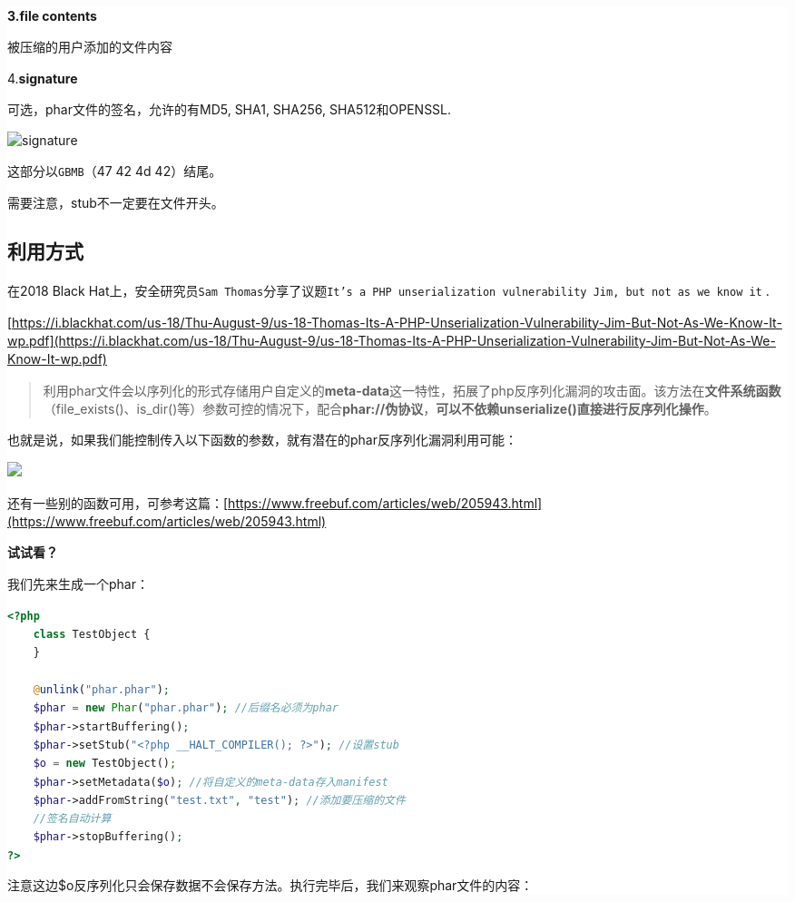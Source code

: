 **3.file contents**

被压缩的用户添加的文件内容

4.**signature**

可选，phar文件的签名，允许的有MD5, SHA1, SHA256, SHA512和OPENSSL.

![signature](signature.png)

这部分以`GBMB`（47 42 4d 42）结尾。

需要注意，stub不一定要在文件开头。

## 利用方式

在2018 Black Hat上，安全研究员`Sam Thomas`分享了议题`It’s a PHP unserialization vulnerability Jim, but not as we know it` .

[https://i.blackhat.com/us-18/Thu-August-9/us-18-Thomas-Its-A-PHP-Unserialization-Vulnerability-Jim-But-Not-As-We-Know-It-wp.pdf](https://i.blackhat.com/us-18/Thu-August-9/us-18-Thomas-Its-A-PHP-Unserialization-Vulnerability-Jim-But-Not-As-We-Know-It-wp.pdf)

> 利用phar文件会以序列化的形式存储用户自定义的**meta-data**这一特性，拓展了php反序列化漏洞的攻击面。该方法在**文件系统函数**（file_exists()、is_dir()等）参数可控的情况下，配合**phar://伪协议**，**可以不依赖unserialize()直接进行反序列化操作**。
>

也就是说，如果我们能控制传入以下函数的参数，就有潜在的phar反序列化漏洞利用可能：

![](func.png)

还有一些别的函数可用，可参考这篇：[https://www.freebuf.com/articles/web/205943.html](https://www.freebuf.com/articles/web/205943.html)

**试试看？**

我们先来生成一个phar：

```php
<?php
    class TestObject {
    }

    @unlink("phar.phar");
    $phar = new Phar("phar.phar"); //后缀名必须为phar
    $phar->startBuffering();
    $phar->setStub("<?php __HALT_COMPILER(); ?>"); //设置stub
    $o = new TestObject();
    $phar->setMetadata($o); //将自定义的meta-data存入manifest
    $phar->addFromString("test.txt", "test"); //添加要压缩的文件
    //签名自动计算
    $phar->stopBuffering();
?>
```

注意这边$o反序列化只会保存数据不会保存方法。执行完毕后，我们来观察phar文件的内容：
